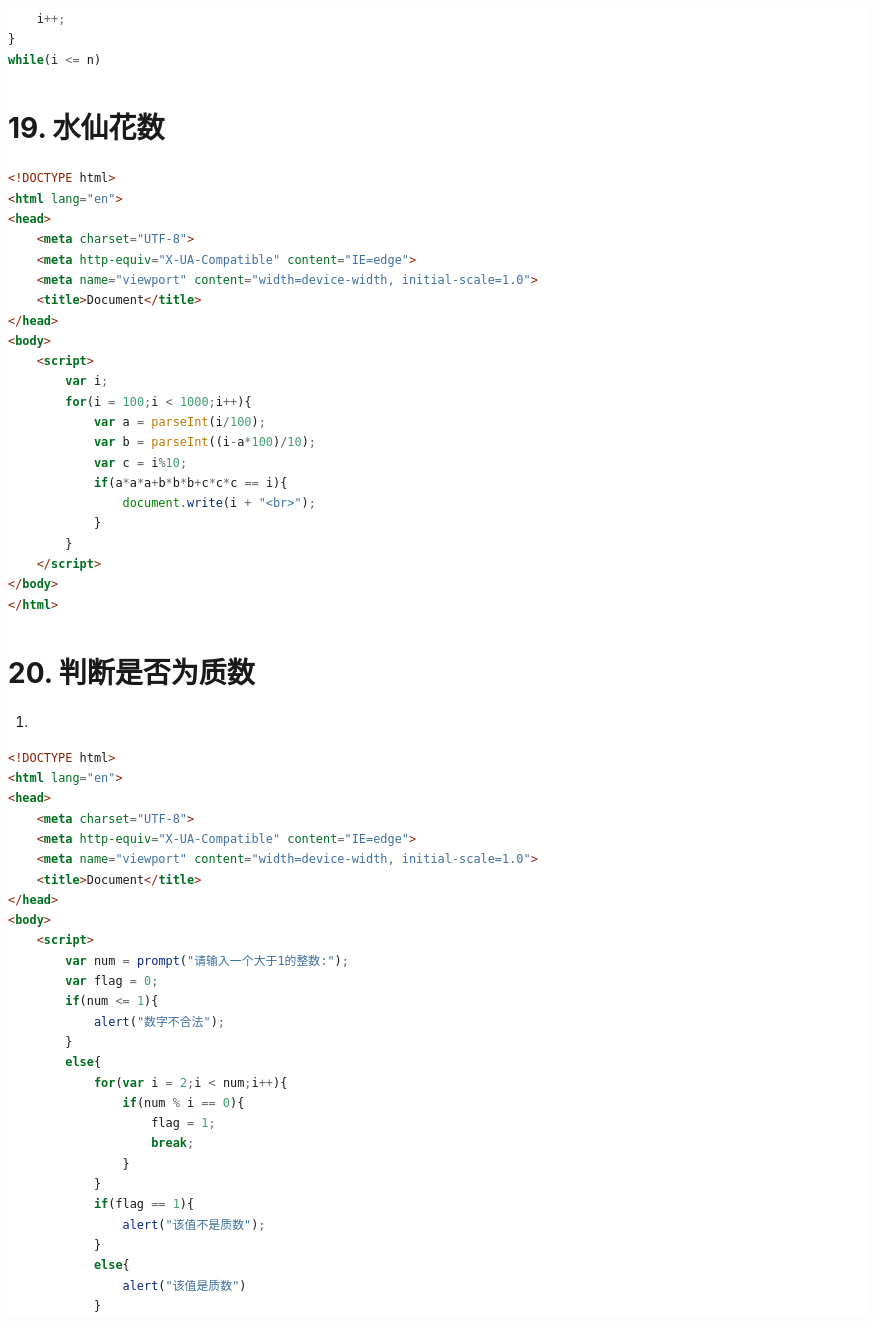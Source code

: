 ````js
    i++;
}
while(i <= n)
````

# 19. 水仙花数
````html
<!DOCTYPE html>
<html lang="en">
<head>
    <meta charset="UTF-8">
    <meta http-equiv="X-UA-Compatible" content="IE=edge">
    <meta name="viewport" content="width=device-width, initial-scale=1.0">
    <title>Document</title>
</head>
<body>
    <script>
        var i;
        for(i = 100;i < 1000;i++){
            var a = parseInt(i/100);
            var b = parseInt((i-a*100)/10);
            var c = i%10;
            if(a*a*a+b*b*b+c*c*c == i){
                document.write(i + "<br>");
            }
        }
    </script>
</body>
</html>
````
# 20. 判断是否为质数
1. 
````html
<!DOCTYPE html>
<html lang="en">
<head>
    <meta charset="UTF-8">
    <meta http-equiv="X-UA-Compatible" content="IE=edge">
    <meta name="viewport" content="width=device-width, initial-scale=1.0">
    <title>Document</title>
</head>
<body>
    <script>
        var num = prompt("请输入一个大于1的整数:");
        var flag = 0;
        if(num <= 1){
            alert("数字不合法");
        }
        else{
            for(var i = 2;i < num;i++){
                if(num % i == 0){
                    flag = 1;
                    break;
                }
            }
            if(flag == 1){
                alert("该值不是质数");
            }
            else{
                alert("该值是质数")
            }
````
